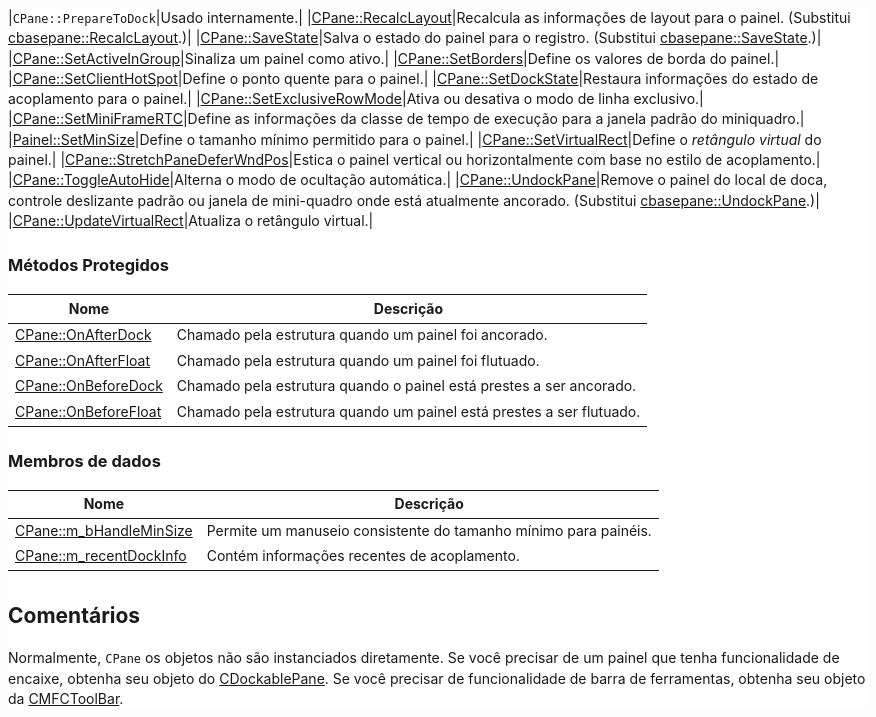 |`CPane::PrepareToDock`|Usado internamente.|
|[CPane::RecalcLayout](#recalclayout)|Recalcula as informações de layout para o painel. (Substitui [cbasepane::RecalcLayout](../../mfc/reference/cbasepane-class.md#recalclayout).)|
|[CPane::SaveState](#savestate)|Salva o estado do painel para o registro. (Substitui [cbasepane::SaveState](../../mfc/reference/cbasepane-class.md#savestate).)|
|[CPane::SetActiveInGroup](#setactiveingroup)|Sinaliza um painel como ativo.|
|[CPane::SetBorders](#setborders)|Define os valores de borda do painel.|
|[CPane::SetClientHotSpot](#setclienthotspot)|Define o ponto quente para o painel.|
|[CPane::SetDockState](#setdockstate)|Restaura informações do estado de acoplamento para o painel.|
|[CPane::SetExclusiveRowMode](#setexclusiverowmode)|Ativa ou desativa o modo de linha exclusivo.|
|[CPane::SetMiniFrameRTC](#setminiframertc)|Define as informações da classe de tempo de execução para a janela padrão do miniquadro.|
|[Painel::SetMinSize](#setminsize)|Define o tamanho mínimo permitido para o painel.|
|[CPane::SetVirtualRect](#setvirtualrect)|Define o *retângulo virtual* do painel.|
|[CPane::StretchPaneDeferWndPos](#stretchpanedeferwndpos)|Estica o painel vertical ou horizontalmente com base no estilo de acoplamento.|
|[CPane::ToggleAutoHide](#toggleautohide)|Alterna o modo de ocultação automática.|
|[CPane::UndockPane](#undockpane)|Remove o painel do local de doca, controle deslizante padrão ou janela de mini-quadro onde está atualmente ancorado. (Substitui [cbasepane::UndockPane](../../mfc/reference/cbasepane-class.md#undockpane).)|
|[CPane::UpdateVirtualRect](#updatevirtualrect)|Atualiza o retângulo virtual.|

### <a name="protected-methods"></a>Métodos Protegidos

|Nome|Descrição|
|----------|-----------------|
|[CPane::OnAfterDock](#onafterdock)|Chamado pela estrutura quando um painel foi ancorado.|
|[CPane::OnAfterFloat](#onafterfloat)|Chamado pela estrutura quando um painel foi flutuado.|
|[CPane::OnBeforeDock](#onbeforedock)|Chamado pela estrutura quando o painel está prestes a ser ancorado.|
|[CPane::OnBeforeFloat](#onbeforefloat)|Chamado pela estrutura quando um painel está prestes a ser flutuado.|

### <a name="data-members"></a>Membros de dados

|Nome|Descrição|
|----------|-----------------|
|[CPane::m_bHandleMinSize](#m_bhandleminsize)|Permite um manuseio consistente do tamanho mínimo para painéis.|
|[CPane::m_recentDockInfo](#m_recentdockinfo)|Contém informações recentes de acoplamento.|

## <a name="remarks"></a>Comentários

Normalmente, `CPane` os objetos não são instanciados diretamente. Se você precisar de um painel que tenha funcionalidade de encaixe, obtenha seu objeto do [CDockablePane](../../mfc/reference/cdockablepane-class.md). Se você precisar de funcionalidade de barra de ferramentas, obtenha seu objeto da [CMFCToolBar](../../mfc/reference/cmfctoolbar-class.md).
